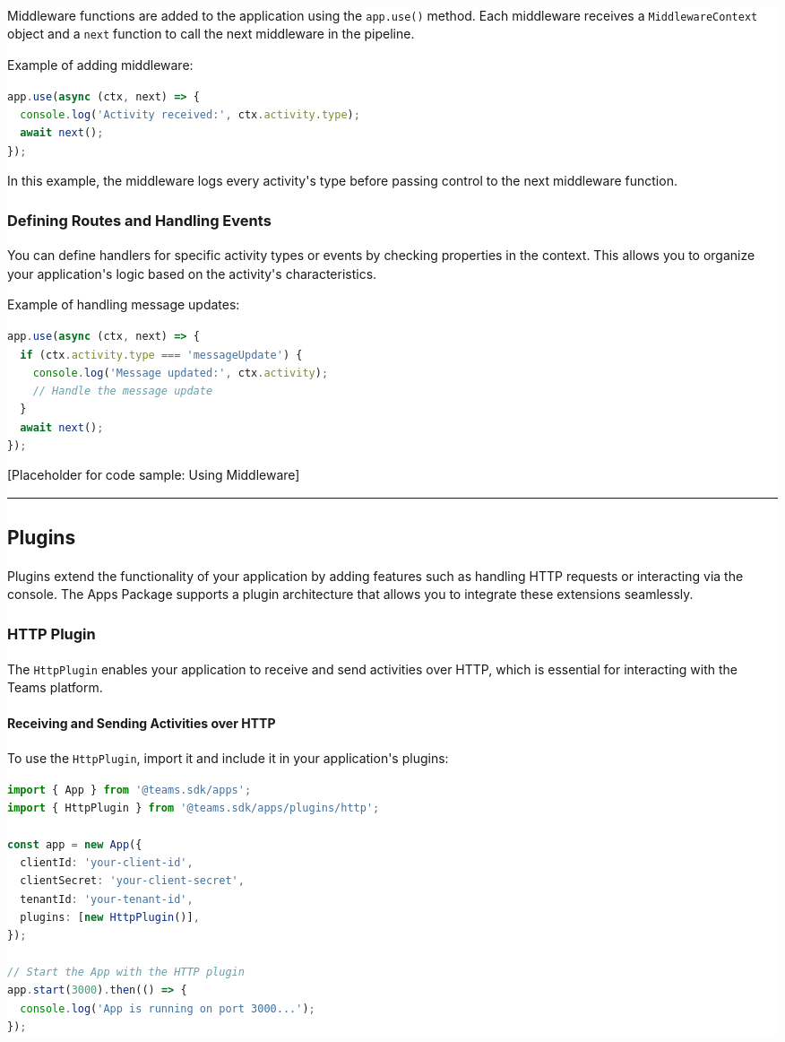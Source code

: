Middleware functions are added to the application using the `app.use()` method. Each middleware receives a `MiddlewareContext` object and a `next` function to call the next middleware in the pipeline.

Example of adding middleware:

```typescript
app.use(async (ctx, next) => {
  console.log('Activity received:', ctx.activity.type);
  await next();
});
```

In this example, the middleware logs every activity's type before passing control to the next middleware function.

### Defining Routes and Handling Events

You can define handlers for specific activity types or events by checking properties in the context. This allows you to organize your application's logic based on the activity's characteristics.

Example of handling message updates:

```typescript
app.use(async (ctx, next) => {
  if (ctx.activity.type === 'messageUpdate') {
    console.log('Message updated:', ctx.activity);
    // Handle the message update
  }
  await next();
});
```

[Placeholder for code sample: Using Middleware]

---

## Plugins

Plugins extend the functionality of your application by adding features such as handling HTTP requests or interacting via the console. The Apps Package supports a plugin architecture that allows you to integrate these extensions seamlessly.

### HTTP Plugin

The `HttpPlugin` enables your application to receive and send activities over HTTP, which is essential for interacting with the Teams platform.

#### Receiving and Sending Activities over HTTP

To use the `HttpPlugin`, import it and include it in your application's plugins:

```typescript
import { App } from '@teams.sdk/apps';
import { HttpPlugin } from '@teams.sdk/apps/plugins/http';

const app = new App({
  clientId: 'your-client-id',
  clientSecret: 'your-client-secret',
  tenantId: 'your-tenant-id',
  plugins: [new HttpPlugin()],
});

// Start the App with the HTTP plugin
app.start(3000).then(() => {
  console.log('App is running on port 3000...');
});
```
